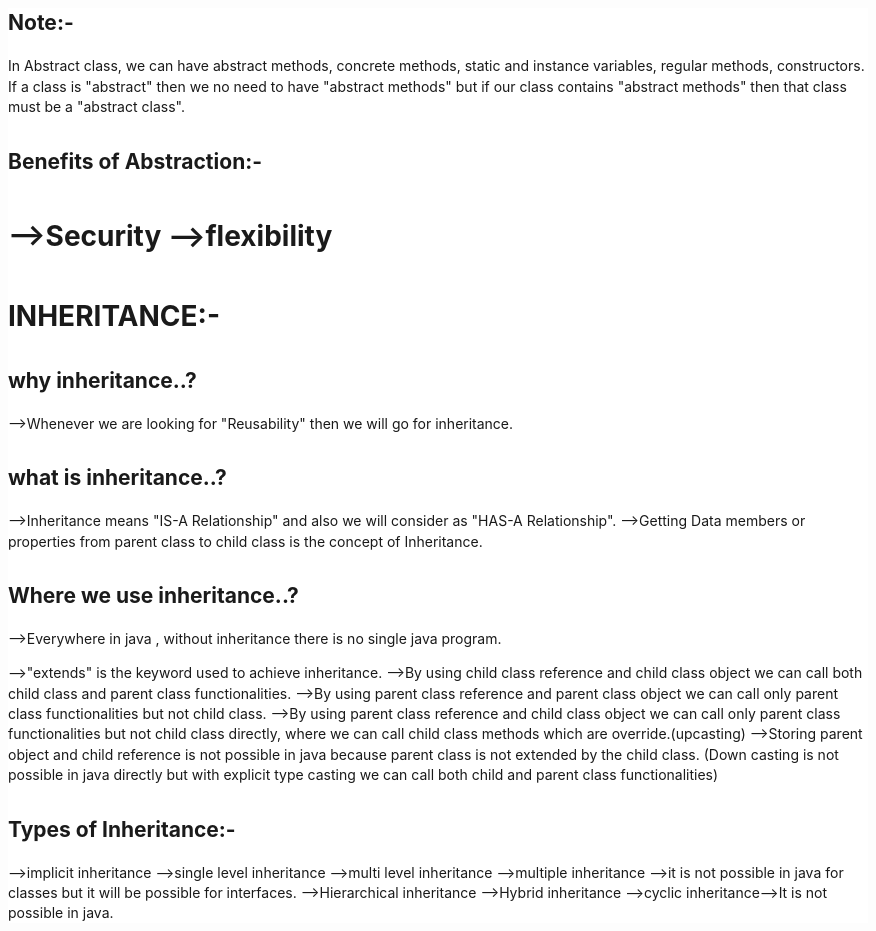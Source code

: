 Note:-
--------
In Abstract class, we can have abstract methods, concrete methods, static and instance variables, regular methods, constructors.
If a class is "abstract" then we no need to have "abstract methods" but if our class contains "abstract methods" then that class must be a "abstract class".

Benefits of Abstraction:-
--------------------------
-->Security
-->flexibility
================================================================================================================================================================
INHERITANCE:-
===================
why inheritance..?
----------------------
-->Whenever we are looking for "Reusability" then we will go for inheritance.

what is inheritance..?
-------------------------
-->Inheritance means "IS-A Relationship" and also we will consider as "HAS-A Relationship".
-->Getting Data members or properties from parent class to child class is the concept of Inheritance.

Where we use inheritance..?
------------------------------
-->Everywhere in java , without inheritance there is no single java program.

-->"extends" is the keyword used to achieve inheritance.
-->By using child class reference and child class object we can call both child class and parent class functionalities.
-->By using parent class reference and parent class object we can call only parent class functionalities but not child class.
-->By using parent class reference and child class object we can call only parent class functionalities but not child class directly, where we 
   can call child class methods which are override.(upcasting)
-->Storing parent object and child reference is not possible in java because parent class is not extended by the child class.
 (Down casting is not possible in java directly but with explicit type casting we can call both child and parent class functionalities)

Types of Inheritance:-
-----------------------
-->implicit inheritance
-->single level inheritance
-->multi level inheritance
-->multiple inheritance -->it is not possible in java for classes but it will be possible for interfaces.
-->Hierarchical inheritance
-->Hybrid inheritance
-->cyclic inheritance-->It is not possible in java.

